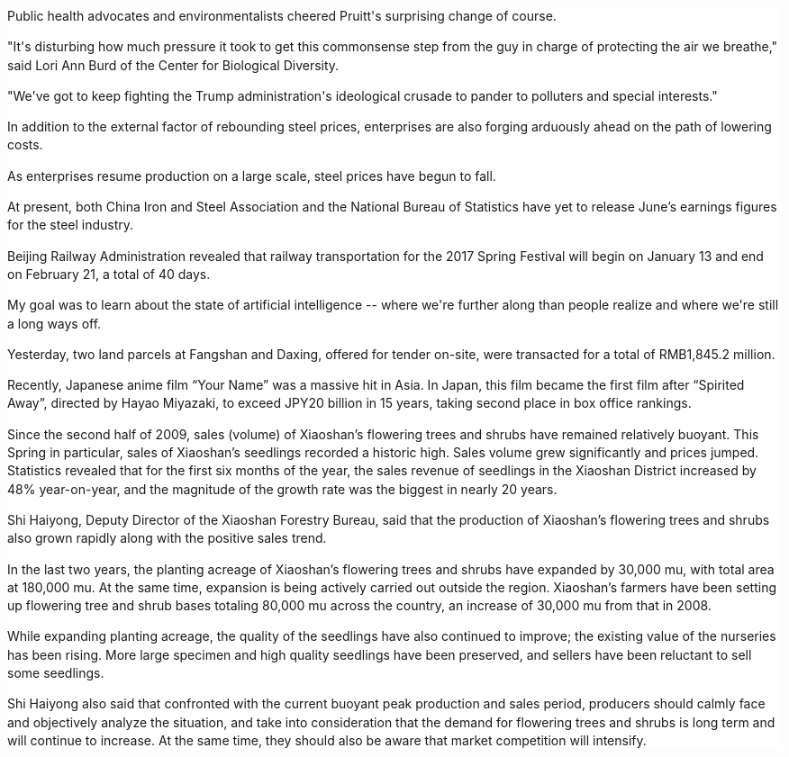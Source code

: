 
Public health advocates and environmentalists cheered Pruitt's surprising change of course.


"It's disturbing how much pressure it took to get this commonsense step from the guy in charge of protecting the air we breathe," said Lori Ann Burd of the Center for Biological Diversity.


"We've got to keep fighting the Trump administration's ideological crusade to pander to polluters and special interests."


In addition to the external factor of rebounding steel prices, enterprises are also forging arduously ahead on the path of lowering costs.


As enterprises resume production on a large scale, steel prices have begun to fall.


At present, both China Iron and Steel Association and the National Bureau of Statistics have yet to release June’s earnings figures for the steel industry.


Beijing Railway Administration revealed that railway transportation for the 2017 Spring Festival will begin on January 13 and end on February 21, a total of 40 days.


My goal was to learn about the state of artificial intelligence -- where we're further along than people realize and where we're still a long ways off.


Yesterday, two land parcels at Fangshan and Daxing, offered for tender on-site, were transacted for a total of RMB1,845.2 million.


Recently, Japanese anime film “Your Name” was a massive hit in Asia. In Japan, this film became the first film after “Spirited Away”, directed by Hayao Miyazaki, to exceed JPY20 billion in 15 years, taking second place in box office rankings.


Since the second half of 2009, sales (volume) of Xiaoshan’s flowering trees and shrubs have remained relatively buoyant. This Spring in particular, sales of Xiaoshan’s seedlings recorded a historic high. Sales volume grew significantly and prices jumped. Statistics revealed that for the first six months of the year, the sales revenue of seedlings in the Xiaoshan District increased by 48% year-on-year, and the magnitude of the growth rate was the biggest in nearly 20 years.


Shi Haiyong, Deputy Director of the Xiaoshan Forestry Bureau, said that the production of Xiaoshan’s flowering trees and shrubs also grown rapidly along with the positive sales trend.


In the last two years, the planting acreage of Xiaoshan’s flowering trees and shrubs have expanded by 30,000 mu, with total area at 180,000 mu. At the same time, expansion is being actively carried out outside the region. Xiaoshan’s farmers have been setting up flowering tree and shrub bases totaling 80,000 mu across the country, an increase of 30,000 mu from that in 2008.


While expanding planting acreage, the quality of the seedlings have also continued to improve; the existing value of the nurseries has been rising. More large specimen and high quality seedlings have been preserved, and sellers have been reluctant to sell some seedlings.


Shi Haiyong also said that confronted with the current buoyant peak production and sales period, producers should calmly face and objectively analyze the situation, and take into consideration that the demand for flowering trees and shrubs is long term and will continue to increase. At the same time, they should also be aware that market competition will intensify.

